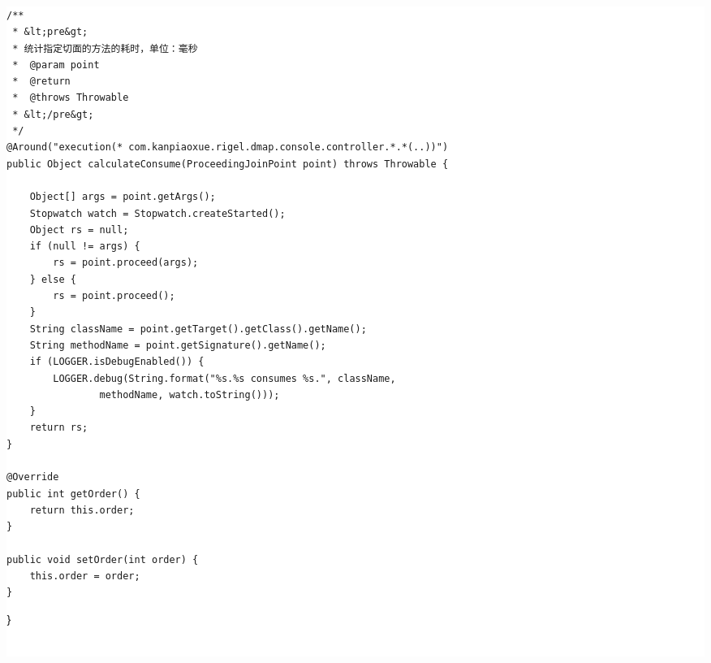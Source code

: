     /**
     * &lt;pre&gt;
     * 统计指定切面的方法的耗时，单位：毫秒
     *  @param point
     *  @return
     *  @throws Throwable
     * &lt;/pre&gt;
     */
    @Around("execution(* com.kanpiaoxue.rigel.dmap.console.controller.*.*(..))")
    public Object calculateConsume(ProceedingJoinPoint point) throws Throwable {

        Object[] args = point.getArgs();
        Stopwatch watch = Stopwatch.createStarted();
        Object rs = null;
        if (null != args) {
            rs = point.proceed(args);
        } else {
            rs = point.proceed();
        }
        String className = point.getTarget().getClass().getName();
        String methodName = point.getSignature().getName();
        if (LOGGER.isDebugEnabled()) {
            LOGGER.debug(String.format("%s.%s consumes %s.", className,
                    methodName, watch.toString()));
        }
        return rs;
    }

    @Override
    public int getOrder() {
        return this.order;
    }

    public void setOrder(int order) {
        this.order = order;
    }

}
</pre> 
 <p><span style="line-height: 1.5;">&nbsp;</span></p> 
</div>
